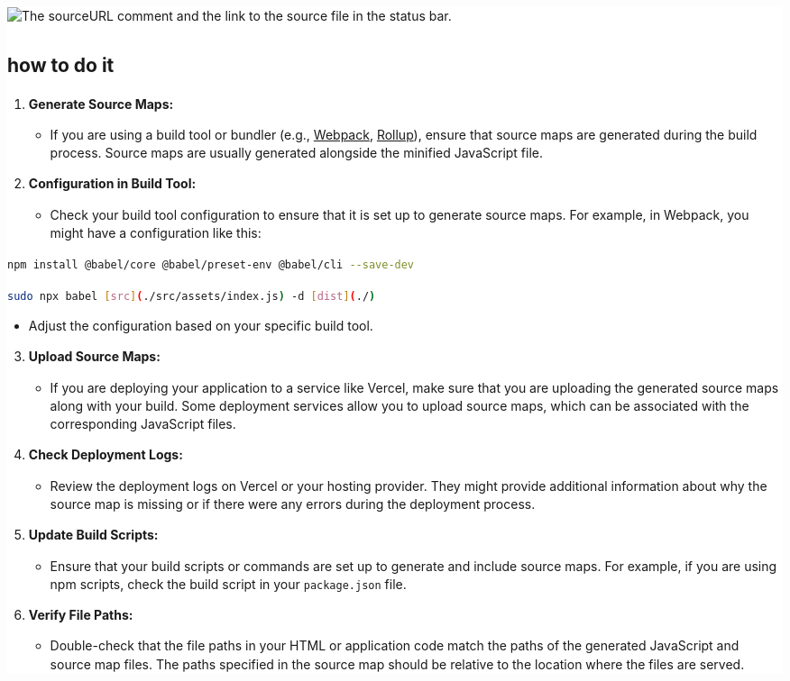 ![The sourceURL comment and the link to the source file in the status bar.](https://developer.chrome.com/static/docs/devtools/javascript/source-maps/image/the-sourceurl-comment-th-6d3800c1b38cc.png)
## how to do it
1. **Generate Source Maps:**
    
    - If you are using a build tool or bundler (e.g., [Webpack](https://webpack.js.org/guides/getting-started), [Rollup](https://rollupjs.org/introduction/)), ensure that source maps are generated during the build process. Source maps are usually generated alongside the minified JavaScript file.
2. **Configuration in Build Tool:**
    
    - Check your build tool configuration to ensure that it is set up to generate source maps. For example, in Webpack, you might have a configuration like this:
        
```bash
npm install @babel/core @babel/preset-env @babel/cli --save-dev
```
```bash
sudo npx babel [src](./src/assets/index.js) -d [dist](./)
```
        
- Adjust the configuration based on your specific build tool.
        
3. **Upload Source Maps:**
    
    - If you are deploying your application to a service like Vercel, make sure that you are uploading the generated source maps along with your build. Some deployment services allow you to upload source maps, which can be associated with the corresponding JavaScript files.
4. **Check Deployment Logs:**
    
    - Review the deployment logs on Vercel or your hosting provider. They might provide additional information about why the source map is missing or if there were any errors during the deployment process.
5. **Update Build Scripts:**
    
    - Ensure that your build scripts or commands are set up to generate and include source maps. For example, if you are using npm scripts, check the build script in your `package.json` file.
6. **Verify File Paths:**
    
    - Double-check that the file paths in your HTML or application code match the paths of the generated JavaScript and source map files. The paths specified in the source map should be relative to the location where the files are served.